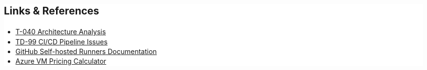 ## **Links & References**
- [T-040 Architecture Analysis](./T-040_CICD_Architecture_Analysis.md)
- [TD-99 CI/CD Pipeline Issues](../technical_debt/TD-99_CICD_Pipeline_Issues.md)
- [GitHub Self-hosted Runners Documentation](https://docs.github.com/en/actions/hosting-your-own-runners)
- [Azure VM Pricing Calculator](https://azure.microsoft.com/en-us/pricing/calculator/)